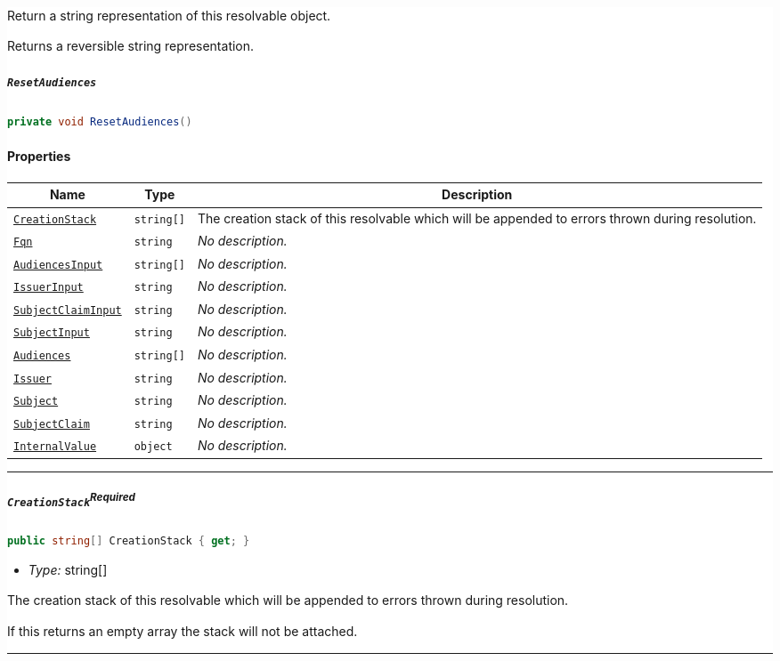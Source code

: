 Return a string representation of this resolvable object.

Returns a reversible string representation.

##### `ResetAudiences` <a name="ResetAudiences" id="@cdktf/provider-databricks.dataDatabricksRecipientFederationPolicies.DataDatabricksRecipientFederationPoliciesPoliciesOidcPolicyOutputReference.resetAudiences"></a>

```csharp
private void ResetAudiences()
```


#### Properties <a name="Properties" id="Properties"></a>

| **Name** | **Type** | **Description** |
| --- | --- | --- |
| <code><a href="#@cdktf/provider-databricks.dataDatabricksRecipientFederationPolicies.DataDatabricksRecipientFederationPoliciesPoliciesOidcPolicyOutputReference.property.creationStack">CreationStack</a></code> | <code>string[]</code> | The creation stack of this resolvable which will be appended to errors thrown during resolution. |
| <code><a href="#@cdktf/provider-databricks.dataDatabricksRecipientFederationPolicies.DataDatabricksRecipientFederationPoliciesPoliciesOidcPolicyOutputReference.property.fqn">Fqn</a></code> | <code>string</code> | *No description.* |
| <code><a href="#@cdktf/provider-databricks.dataDatabricksRecipientFederationPolicies.DataDatabricksRecipientFederationPoliciesPoliciesOidcPolicyOutputReference.property.audiencesInput">AudiencesInput</a></code> | <code>string[]</code> | *No description.* |
| <code><a href="#@cdktf/provider-databricks.dataDatabricksRecipientFederationPolicies.DataDatabricksRecipientFederationPoliciesPoliciesOidcPolicyOutputReference.property.issuerInput">IssuerInput</a></code> | <code>string</code> | *No description.* |
| <code><a href="#@cdktf/provider-databricks.dataDatabricksRecipientFederationPolicies.DataDatabricksRecipientFederationPoliciesPoliciesOidcPolicyOutputReference.property.subjectClaimInput">SubjectClaimInput</a></code> | <code>string</code> | *No description.* |
| <code><a href="#@cdktf/provider-databricks.dataDatabricksRecipientFederationPolicies.DataDatabricksRecipientFederationPoliciesPoliciesOidcPolicyOutputReference.property.subjectInput">SubjectInput</a></code> | <code>string</code> | *No description.* |
| <code><a href="#@cdktf/provider-databricks.dataDatabricksRecipientFederationPolicies.DataDatabricksRecipientFederationPoliciesPoliciesOidcPolicyOutputReference.property.audiences">Audiences</a></code> | <code>string[]</code> | *No description.* |
| <code><a href="#@cdktf/provider-databricks.dataDatabricksRecipientFederationPolicies.DataDatabricksRecipientFederationPoliciesPoliciesOidcPolicyOutputReference.property.issuer">Issuer</a></code> | <code>string</code> | *No description.* |
| <code><a href="#@cdktf/provider-databricks.dataDatabricksRecipientFederationPolicies.DataDatabricksRecipientFederationPoliciesPoliciesOidcPolicyOutputReference.property.subject">Subject</a></code> | <code>string</code> | *No description.* |
| <code><a href="#@cdktf/provider-databricks.dataDatabricksRecipientFederationPolicies.DataDatabricksRecipientFederationPoliciesPoliciesOidcPolicyOutputReference.property.subjectClaim">SubjectClaim</a></code> | <code>string</code> | *No description.* |
| <code><a href="#@cdktf/provider-databricks.dataDatabricksRecipientFederationPolicies.DataDatabricksRecipientFederationPoliciesPoliciesOidcPolicyOutputReference.property.internalValue">InternalValue</a></code> | <code>object</code> | *No description.* |

---

##### `CreationStack`<sup>Required</sup> <a name="CreationStack" id="@cdktf/provider-databricks.dataDatabricksRecipientFederationPolicies.DataDatabricksRecipientFederationPoliciesPoliciesOidcPolicyOutputReference.property.creationStack"></a>

```csharp
public string[] CreationStack { get; }
```

- *Type:* string[]

The creation stack of this resolvable which will be appended to errors thrown during resolution.

If this returns an empty array the stack will not be attached.

---
